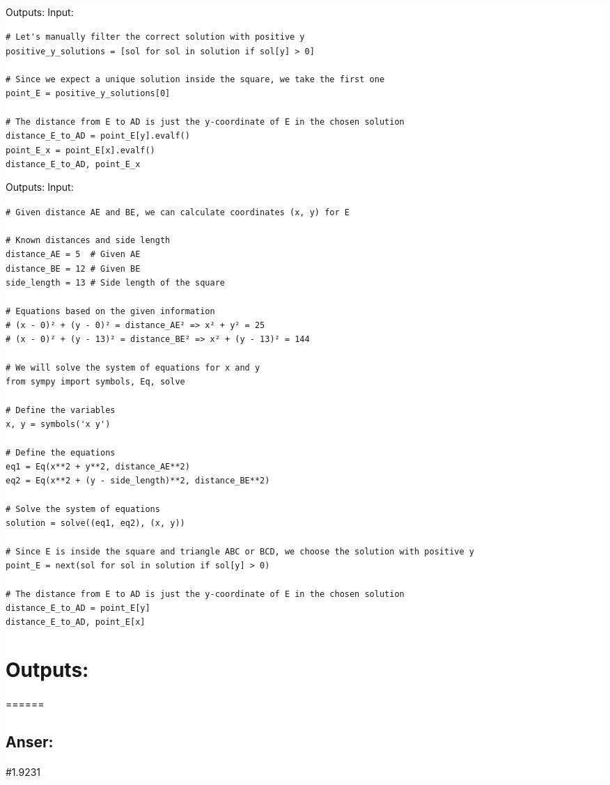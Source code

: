 Outputs: 
Input: 
```
# Let's manually filter the correct solution with positive y
positive_y_solutions = [sol for sol in solution if sol[y] > 0]

# Since we expect a unique solution inside the square, we take the first one
point_E = positive_y_solutions[0]

# The distance from E to AD is just the y-coordinate of E in the chosen solution
distance_E_to_AD = point_E[y].evalf()
point_E_x = point_E[x].evalf()
distance_E_to_AD, point_E_x
```
 
Outputs: 
Input: 
```
# Given distance AE and BE, we can calculate coordinates (x, y) for E

# Known distances and side length
distance_AE = 5  # Given AE
distance_BE = 12 # Given BE
side_length = 13 # Side length of the square

# Equations based on the given information
# (x - 0)² + (y - 0)² = distance_AE² => x² + y² = 25
# (x - 0)² + (y - 13)² = distance_BE² => x² + (y - 13)² = 144

# We will solve the system of equations for x and y
from sympy import symbols, Eq, solve

# Define the variables
x, y = symbols('x y')

# Define the equations
eq1 = Eq(x**2 + y**2, distance_AE**2)
eq2 = Eq(x**2 + (y - side_length)**2, distance_BE**2)

# Solve the system of equations
solution = solve((eq1, eq2), (x, y))

# Since E is inside the square and triangle ABC or BCD, we choose the solution with positive y
point_E = next(sol for sol in solution if sol[y] > 0)

# The distance from E to AD is just the y-coordinate of E in the chosen solution
distance_E_to_AD = point_E[y]
distance_E_to_AD, point_E[x]
```
 
Outputs: 
=======

======
## Anser: 
 #1.9231 
